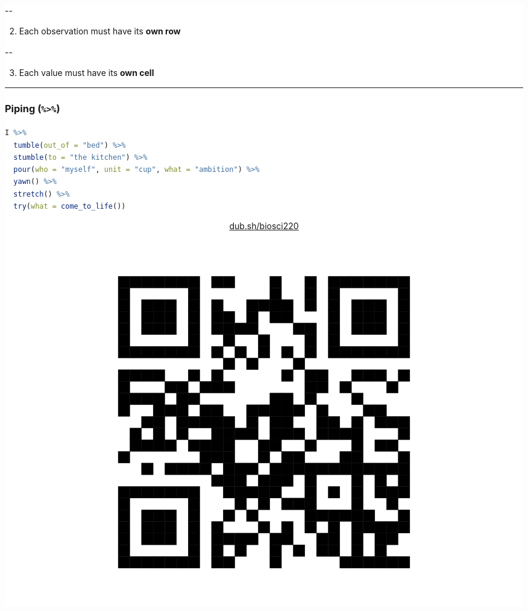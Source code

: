 --

 2. Each observation must have its **own row**
 
--

 3. Each value must have its **own cell**




---


### Piping (`%>%`)


``` r
I %>% 
  tumble(out_of = "bed") %>% 
  stumble(to = "the kitchen") %>% 
  pour(who = "myself", unit = "cup", what = "ambition") %>% 
  yawn() %>% 
  stretch() %>% 
  try(what = come_to_life())
```

<div align=center>
<p><a href="https://dub.sh/biosci220" target="_blank">dub.sh/biosci220</a></p>
<img src="img/qr_biosci220.svg" alt="dub.sh.biosci220">
</div>

